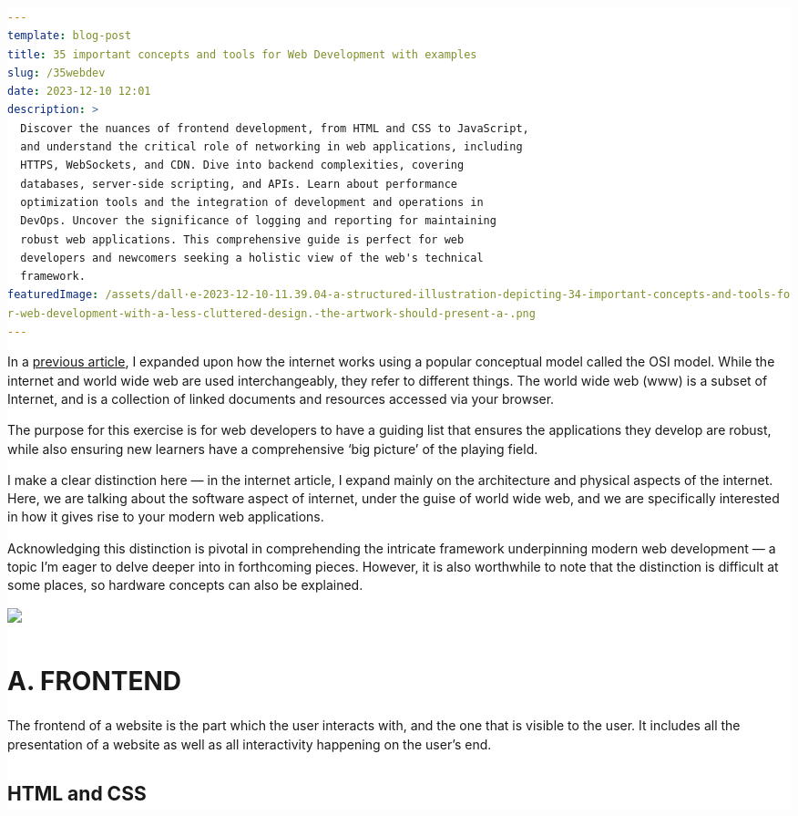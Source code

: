 ```yaml
---
template: blog-post
title: 35 important concepts and tools for Web Development with examples
slug: /35webdev
date: 2023-12-10 12:01
description: >
  Discover the nuances of frontend development, from HTML and CSS to JavaScript,
  and understand the critical role of networking in web applications, including
  HTTPS, WebSockets, and CDN. Dive into backend complexities, covering
  databases, server-side scripting, and APIs. Learn about performance
  optimization tools and the integration of development and operations in
  DevOps. Uncover the significance of logging and reporting for maintaining
  robust web applications. This comprehensive guide is perfect for web
  developers and newcomers seeking a holistic view of the web's technical
  framework.
featuredImage: /assets/dall·e-2023-12-10-11.39.04-a-structured-illustration-depicting-34-important-concepts-and-tools-for-web-development-with-a-less-cluttered-design.-the-artwork-should-present-a-.png
---
```



In a [previous article](https://medium.com/@m.irtiza09/how-internet-works-the-osi-model-13acaa84fdf6), I expanded upon how the internet works using a popular conceptual model called the OSI model. While the internet and world wide web are used interchangeably, they refer to different things. The world wide web (www) is a subset of Internet, and is a collection of linked documents and resources accessed via your browser.

The purpose for this exercise is for web developers to have a guiding list that ensures the applications they develop are robust, while also ensuring new learners have a comprehensive ‘big picture’ of the playing field.

I make a clear distinction here — in the internet article, I expand mainly on the architecture and physical aspects of the internet. Here, we are talking about the software aspect of internet, under the guise of world wide web, and we are specifically interested in how it gives rise to your modern web applications.

Acknowledging this distinction is pivotal in comprehending the intricate framework underpinning modern web development — a topic I’m eager to delve deeper into in forthcoming pieces. However, it is also worthwhile to note that the distinction is difficult at some places, so hardware concepts can also be explained.

![](https://miro.medium.com/v2/resize:fit:700/0*yYmVFEfW-ZpMEdWb.png)

# A. FRONTEND

The frontend of a website is the part which the user interacts with, and the one that is visible to the user. It includes all the presentation of a website as well as all interactivity happening on the user’s end.

## HTML and CSS
